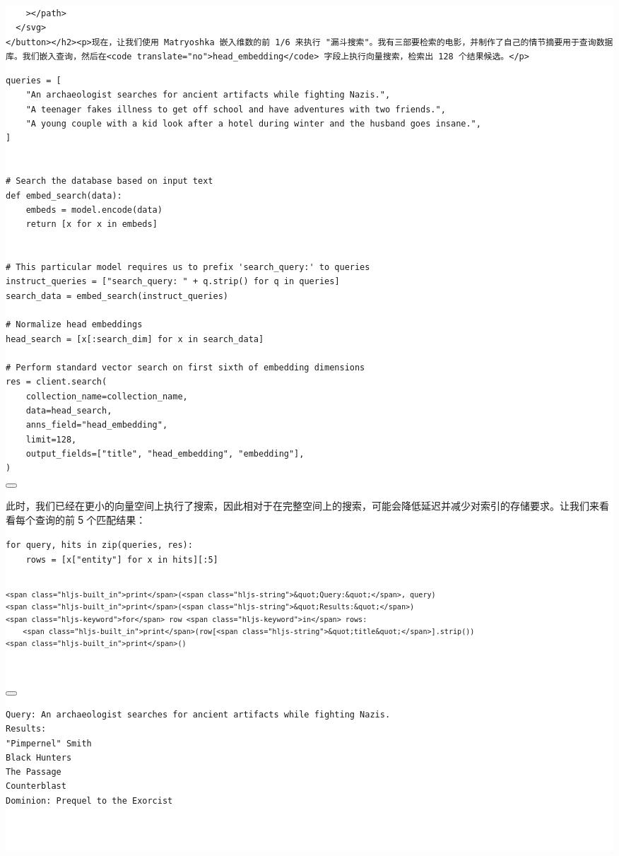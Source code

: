         ></path>
      </svg>
    </button></h2><p>现在，让我们使用 Matryoshka 嵌入维数的前 1/6 来执行 "漏斗搜索"。我有三部要检索的电影，并制作了自己的情节摘要用于查询数据库。我们嵌入查询，然后在<code translate="no">head_embedding</code> 字段上执行向量搜索，检索出 128 个结果候选。</p>
<pre><code translate="no" class="language-python">queries = [
    <span class="hljs-string">&quot;An archaeologist searches for ancient artifacts while fighting Nazis.&quot;</span>,
    <span class="hljs-string">&quot;A teenager fakes illness to get off school and have adventures with two friends.&quot;</span>,
    <span class="hljs-string">&quot;A young couple with a kid look after a hotel during winter and the husband goes insane.&quot;</span>,
]


<span class="hljs-comment"># Search the database based on input text</span>
<span class="hljs-keyword">def</span> <span class="hljs-title function_">embed_search</span>(<span class="hljs-params">data</span>):
    embeds = model.encode(data)
    <span class="hljs-keyword">return</span> [x <span class="hljs-keyword">for</span> x <span class="hljs-keyword">in</span> embeds]


<span class="hljs-comment"># This particular model requires us to prefix &#x27;search_query:&#x27; to queries</span>
instruct_queries = [<span class="hljs-string">&quot;search_query: &quot;</span> + q.strip() <span class="hljs-keyword">for</span> q <span class="hljs-keyword">in</span> queries]
search_data = embed_search(instruct_queries)

<span class="hljs-comment"># Normalize head embeddings</span>
head_search = [x[:search_dim] <span class="hljs-keyword">for</span> x <span class="hljs-keyword">in</span> search_data]

<span class="hljs-comment"># Perform standard vector search on first sixth of embedding dimensions</span>
res = client.search(
    collection_name=collection_name,
    data=head_search,
    anns_field=<span class="hljs-string">&quot;head_embedding&quot;</span>,
    limit=<span class="hljs-number">128</span>,
    output_fields=[<span class="hljs-string">&quot;title&quot;</span>, <span class="hljs-string">&quot;head_embedding&quot;</span>, <span class="hljs-string">&quot;embedding&quot;</span>],
)
<button class="copy-code-btn"></button></code></pre>
<p>此时，我们已经在更小的向量空间上执行了搜索，因此相对于在完整空间上的搜索，可能会降低延迟并减少对索引的存储要求。让我们来看看每个查询的前 5 个匹配结果：</p>
<pre><code translate="no" class="language-python"><span class="hljs-keyword">for</span> query, hits <span class="hljs-keyword">in</span> <span class="hljs-built_in">zip</span>(queries, res):
    rows = [x[<span class="hljs-string">&quot;entity&quot;</span>] <span class="hljs-keyword">for</span> x <span class="hljs-keyword">in</span> hits][:<span class="hljs-number">5</span>]

    <span class="hljs-built_in">print</span>(<span class="hljs-string">&quot;Query:&quot;</span>, query)
    <span class="hljs-built_in">print</span>(<span class="hljs-string">&quot;Results:&quot;</span>)
    <span class="hljs-keyword">for</span> row <span class="hljs-keyword">in</span> rows:
        <span class="hljs-built_in">print</span>(row[<span class="hljs-string">&quot;title&quot;</span>].strip())
    <span class="hljs-built_in">print</span>()
<button class="copy-code-btn"></button></code></pre>
<pre><code translate="no">Query: An archaeologist searches for ancient artifacts while fighting Nazis.
Results:
&quot;Pimpernel&quot; Smith
Black Hunters
The Passage
Counterblast
Dominion: Prequel to the Exorcist
